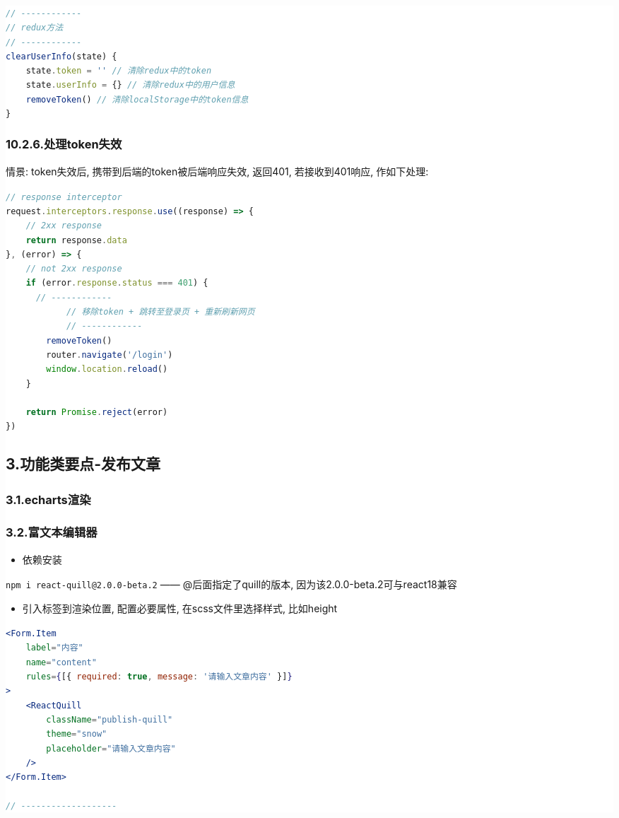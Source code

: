 ```jsx
// ------------
// redux方法
// ------------
clearUserInfo(state) {
    state.token = '' // 清除redux中的token
    state.userInfo = {} // 清除redux中的用户信息
    removeToken() // 清除localStorage中的token信息
}
```



### 10.2.6.处理token失效

情景: token失效后, 携带到后端的token被后端响应失效, 返回401, 若接收到401响应, 作如下处理:

```jsx
// response interceptor
request.interceptors.response.use((response) => {
    // 2xx response
    return response.data
}, (error) => {
    // not 2xx response
    if (error.response.status === 401) {
      // ------------
			// 移除token + 跳转至登录页 + 重新刷新网页
			// ------------
        removeToken()
        router.navigate('/login')
        window.location.reload()
    }

    return Promise.reject(error)
})
```



## 3.功能类要点-发布文章

### 3.1.echarts渲染





### 3.2.富文本编辑器

- 依赖安装

`npm i react-quill@2.0.0-beta.2` —— @后面指定了quill的版本, 因为该2.0.0-beta.2可与react18兼容

- 引入标签到渲染位置, 配置必要属性, 在scss文件里选择样式, 比如height

```jsx
<Form.Item
    label="内容"
    name="content"
    rules={[{ required: true, message: '请输入文章内容' }]}
>
    <ReactQuill
        className="publish-quill"
        theme="snow"
        placeholder="请输入文章内容"
    />
</Form.Item>

// -------------------
```